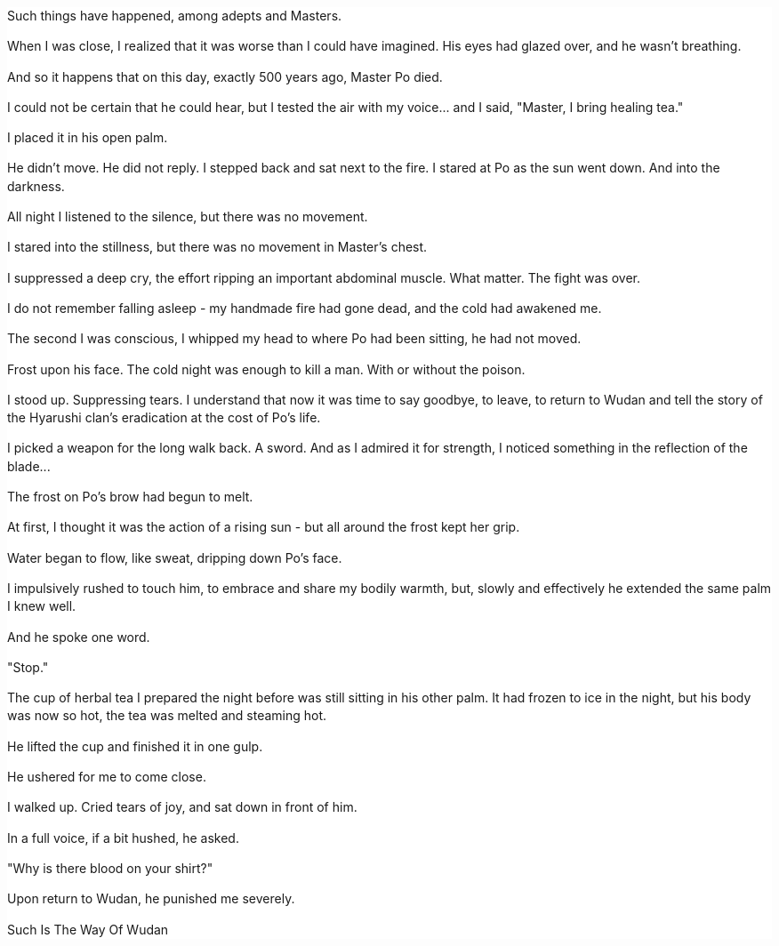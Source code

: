 Such things have happened, among adepts and Masters.&#x20;

When I was close, I realized that it was worse than I could have imagined. His eyes had glazed over, and he wasn’t breathing.&#x20;

And so it happens that on this day, exactly 500 years ago, Master Po died.&#x20;

I could not be certain that he could hear, but I tested the air with my voice... and I said, "Master, I bring healing tea."

I placed it in his open palm.&#x20;

He didn’t move. He did not reply. I stepped back and sat next to the fire. I stared at Po as the sun went down. And into the darkness.&#x20;

All night I listened to the silence, but there was no movement.&#x20;

I stared into the stillness, but there was no movement in Master’s chest.&#x20;

I suppressed a deep cry, the effort ripping an important abdominal muscle. What matter. The fight was over.

I do not remember falling asleep - my handmade fire had gone dead, and the cold had awakened me.

The second I was conscious, I whipped my head to where Po had been sitting, he had not moved.&#x20;

Frost upon his face. The cold night was enough to kill a man. With or without the poison.&#x20;

I stood up. Suppressing tears. I understand that now it was time to say goodbye, to leave, to return to Wudan and tell the story of the Hyarushi clan’s eradication at the cost of Po’s life.&#x20;

I picked a weapon for the long walk back. A sword. And as I admired it for strength, I noticed something in the reflection of the blade...&#x20;

The frost on Po’s brow had begun to melt.&#x20;

At first, I thought it was the action of a rising sun - but all around the frost kept her grip.&#x20;

Water began to flow, like sweat, dripping down Po’s face.&#x20;

I impulsively rushed to touch him, to embrace and share my bodily warmth, but, slowly and effectively he extended the same palm I knew well.&#x20;

And he spoke one word.&#x20;

"Stop."

The cup of herbal tea I prepared the night before was still sitting in his other palm. It had frozen to ice in the night, but his body was now so hot, the tea was melted and steaming hot.&#x20;

He lifted the cup and finished it in one gulp.

He ushered for me to come close.

I walked up. Cried tears of joy, and sat down in front of him.&#x20;

In a full voice, if a bit hushed, he asked.

"Why is there blood on your shirt?"

Upon return to Wudan, he punished me severely.



Such Is The Way Of Wudan
